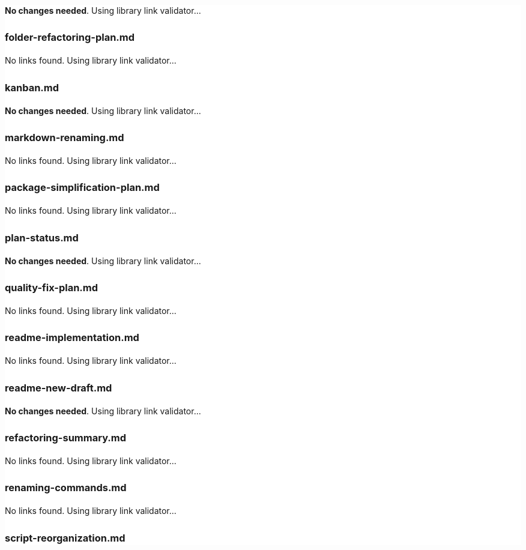 **No changes needed**.
Using library link validator...

### folder-refactoring-plan.md

No links found.
Using library link validator...

### kanban.md

**No changes needed**.
Using library link validator...

### markdown-renaming.md

No links found.
Using library link validator...

### package-simplification-plan.md

No links found.
Using library link validator...

### plan-status.md

**No changes needed**.
Using library link validator...

### quality-fix-plan.md

No links found.
Using library link validator...

### readme-implementation.md

No links found.
Using library link validator...

### readme-new-draft.md

**No changes needed**.
Using library link validator...

### refactoring-summary.md

No links found.
Using library link validator...

### renaming-commands.md

No links found.
Using library link validator...

### script-reorganization.md
